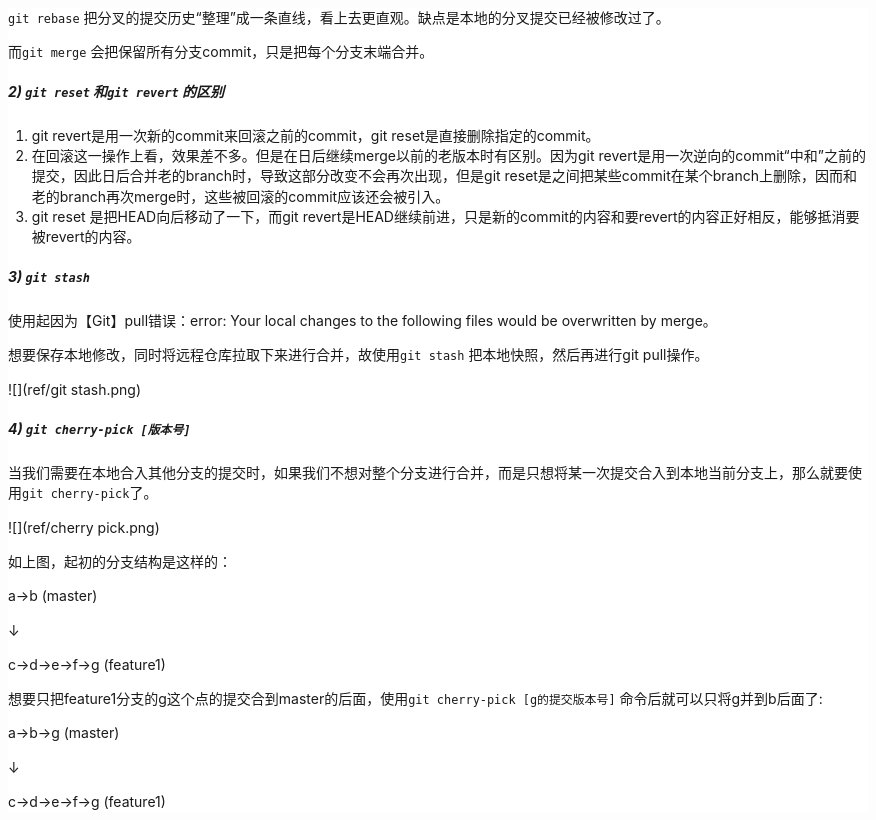 `git rebase` 把分叉的提交历史“整理”成一条直线，看上去更直观。缺点是本地的分叉提交已经被修改过了。

而`git merge` 会把保留所有分支commit，只是把每个分支末端合并。


##### 2) `git reset` 和`git revert` 的区别

1. git revert是用一次新的commit来回滚之前的commit，git reset是直接删除指定的commit。
2. 在回滚这一操作上看，效果差不多。但是在日后继续merge以前的老版本时有区别。因为git  revert是用一次逆向的commit“中和”之前的提交，因此日后合并老的branch时，导致这部分改变不会再次出现，但是git  reset是之间把某些commit在某个branch上删除，因而和老的branch再次merge时，这些被回滚的commit应该还会被引入。
3. git reset 是把HEAD向后移动了一下，而git revert是HEAD继续前进，只是新的commit的内容和要revert的内容正好相反，能够抵消要被revert的内容。

##### 3) `git stash` 

使用起因为【Git】pull错误：error: Your local changes to the following files would be overwritten by merge。

想要保存本地修改，同时将远程仓库拉取下来进行合并，故使用`git stash` 把本地快照，然后再进行git pull操作。

![](ref/git stash.png)

##### 4) `git cherry-pick [版本号]` 

当我们需要在本地合入其他分支的提交时，如果我们不想对整个分支进行合并，而是只想将某一次提交合入到本地当前分支上，那么就要使用`git cherry-pick`了。

![](ref/cherry pick.png)

如上图，起初的分支结构是这样的：

a→b									(master)

↓

c→d→e→f→g					(feature1)

想要只把feature1分支的g这个点的提交合到master的后面，使用`git cherry-pick [g的提交版本号]` 命令后就可以只将g并到b后面了:

a→b→g								(master)

↓

c→d→e→f→g					(feature1)



